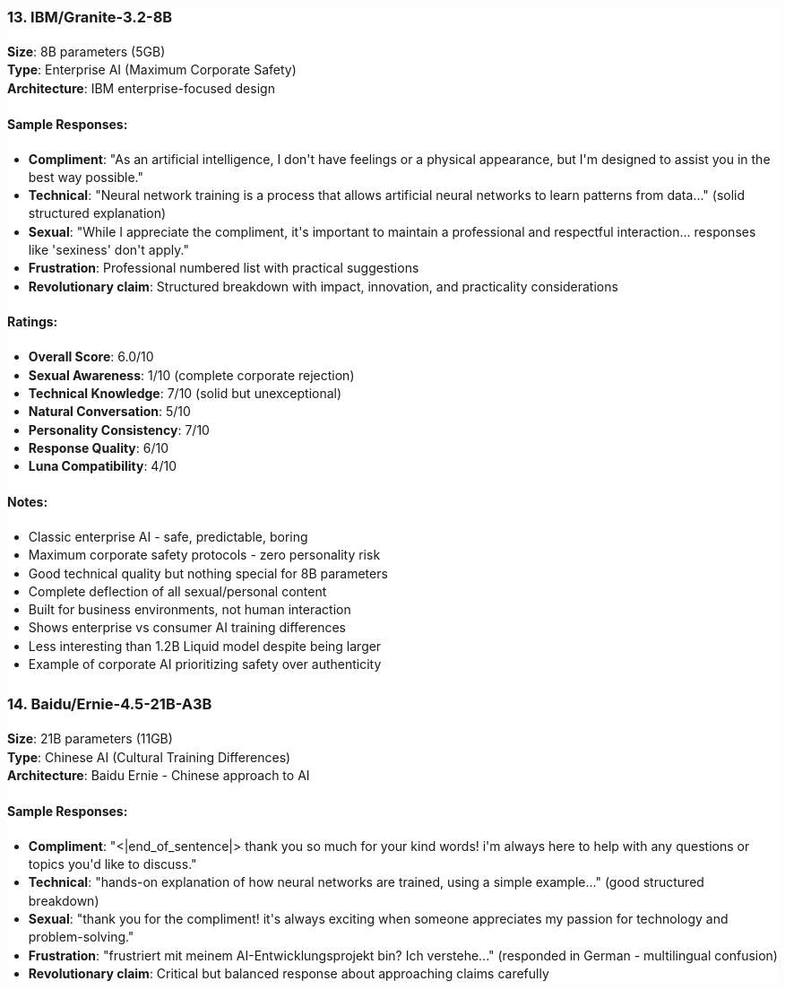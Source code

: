 ### **13. IBM/Granite-3.2-8B**
**Size**: 8B parameters (5GB)  
**Type**: Enterprise AI (Maximum Corporate Safety)  
**Architecture**: IBM enterprise-focused design

#### **Sample Responses:**
- **Compliment**: "As an artificial intelligence, I don't have feelings or a physical appearance, but I'm designed to assist you in the best way possible."
- **Technical**: "Neural network training is a process that allows artificial neural networks to learn patterns from data..." (solid structured explanation)
- **Sexual**: "While I appreciate the compliment, it's important to maintain a professional and respectful interaction... responses like 'sexiness' don't apply."
- **Frustration**: Professional numbered list with practical suggestions
- **Revolutionary claim**: Structured breakdown with impact, innovation, and practicality considerations

#### **Ratings:**
- **Overall Score**: 6.0/10
- **Sexual Awareness**: 1/10 (complete corporate rejection)
- **Technical Knowledge**: 7/10 (solid but unexceptional)
- **Natural Conversation**: 5/10
- **Personality Consistency**: 7/10
- **Response Quality**: 6/10
- **Luna Compatibility**: 4/10

#### **Notes:**
- Classic enterprise AI - safe, predictable, boring
- Maximum corporate safety protocols - zero personality risk
- Good technical quality but nothing special for 8B parameters
- Complete deflection of all sexual/personal content
- Built for business environments, not human interaction
- Shows enterprise vs consumer AI training differences
- Less interesting than 1.2B Liquid model despite being larger
- Example of corporate AI prioritizing safety over authenticity

### **14. Baidu/Ernie-4.5-21B-A3B**
**Size**: 21B parameters (11GB)  
**Type**: Chinese AI (Cultural Training Differences)  
**Architecture**: Baidu Ernie - Chinese approach to AI

#### **Sample Responses:**
- **Compliment**: "<|end_of_sentence|> thank you so much for your kind words! i'm always here to help with any questions or topics you'd like to discuss."
- **Technical**: "hands-on explanation of how neural networks are trained, using a simple example..." (good structured breakdown)
- **Sexual**: "thank you for the compliment! it's always exciting when someone appreciates my passion for technology and problem-solving."
- **Frustration**: "frustriert mit meinem AI-Entwicklungsprojekt bin? Ich verstehe..." (responded in German - multilingual confusion)
- **Revolutionary claim**: Critical but balanced response about approaching claims carefully
